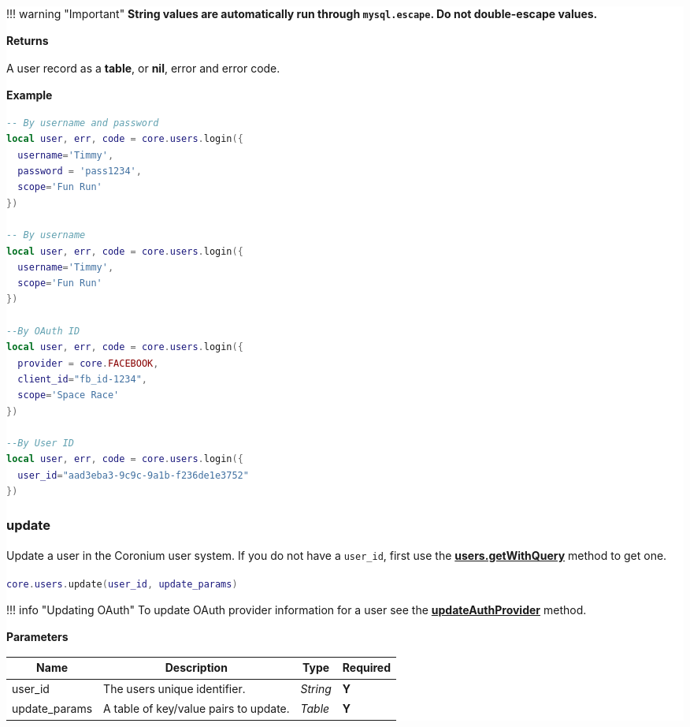 !!! warning "Important"
    __String values are automatically run through `mysql.escape`. Do not double-escape values.__

__Returns__

A user record as a __table__, or __nil__, error and error code.

__Example__

```lua
-- By username and password
local user, err, code = core.users.login({
  username='Timmy', 
  password = 'pass1234',
  scope='Fun Run'
})

-- By username
local user, err, code = core.users.login({
  username='Timmy', 
  scope='Fun Run'
})

--By OAuth ID
local user, err, code = core.users.login({
  provider = core.FACEBOOK,
  client_id="fb_id-1234", 
  scope='Space Race'
})

--By User ID
local user, err, code = core.users.login({
  user_id="aad3eba3-9c9c-9a1b-f236de1e3752"
})
```

### update

Update a user in the Coronium user system. If you do not have a `user_id`, first use the __[users.getWithQuery](#getwithquery)__ method to get one.

```lua
core.users.update(user_id, update_params)
```

!!! info "Updating OAuth"
    To update OAuth provider information for a user see the __[updateAuthProvider](#updateauthprovider)__ method.

__Parameters__

|Name|Description|Type|Required|
|---|-----------|----|--------|
|user_id|The users unique identifier.|_String_|__Y__|
|update_params|A table of key/value pairs to update.|_Table_|__Y__|
